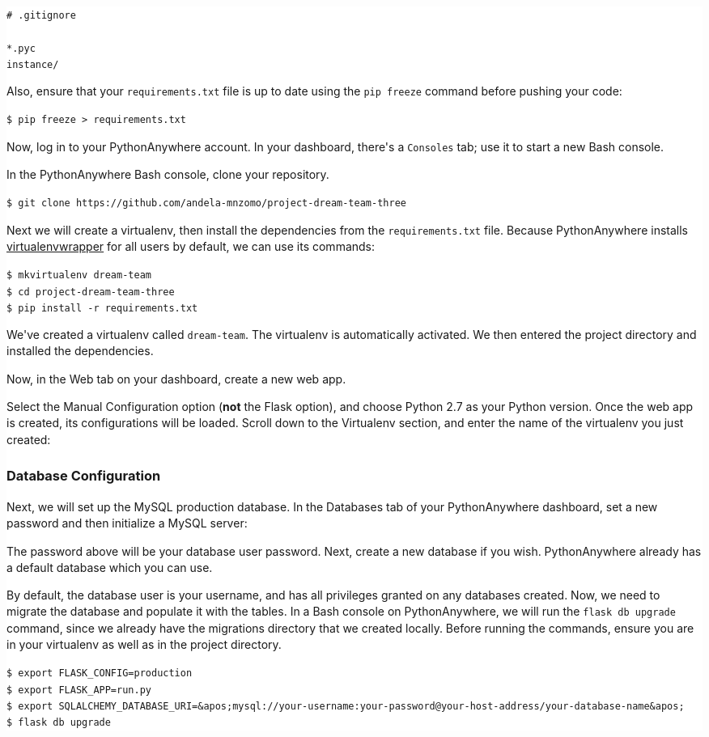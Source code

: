 ```
# .gitignore

*.pyc
instance/
```

Also, ensure that your  `requirements.txt`  file is up to date using the  `pip freeze`  command before pushing your code:

```
$ pip freeze > requirements.txt
```

Now, log in to your PythonAnywhere account. In your dashboard, there's a  `Consoles`  tab; use it to start a new Bash console.

In the PythonAnywhere Bash console, clone your repository.

```
$ git clone https://github.com/andela-mnzomo/project-dream-team-three
```

Next we will create a virtualenv, then install the dependencies from the  `requirements.txt`  file. Because PythonAnywhere installs  [virtualenvwrapper](https://on.morioh.net/b0a3f595aa?r=https://virtualenvwrapper.readthedocs.io/en/latest/ "virtualenvwrapper")  for all users by default, we can use its commands:

```
$ mkvirtualenv dream-team
$ cd project-dream-team-three
$ pip install -r requirements.txt
```

We've created a virtualenv called  `dream-team`. The virtualenv is automatically activated. We then entered the project directory and installed the dependencies.

Now, in the Web tab on your dashboard, create a new web app.

Select the Manual Configuration option (**not**  the Flask option), and choose Python 2.7 as your Python version. Once the web app is created, its configurations will be loaded. Scroll down to the Virtualenv section, and enter the name of the virtualenv you just created:

### Database Configuration

Next, we will set up the MySQL production database. In the Databases tab of your PythonAnywhere dashboard, set a new password and then initialize a MySQL server:

The password above will be your database user password. Next, create a new database if you wish. PythonAnywhere already has a default database which you can use.

By default, the database user is your username, and has all privileges granted on any databases created. Now, we need to migrate the database and populate it with the tables. In a Bash console on PythonAnywhere, we will run the  `flask db upgrade`  command, since we already have the migrations directory that we created locally. Before running the commands, ensure you are in your virtualenv as well as in the project directory.

```
$ export FLASK_CONFIG=production
$ export FLASK_APP=run.py
$ export SQLALCHEMY_DATABASE_URI=&apos;mysql://your-username:your-password@your-host-address/your-database-name&apos;
$ flask db upgrade
```
